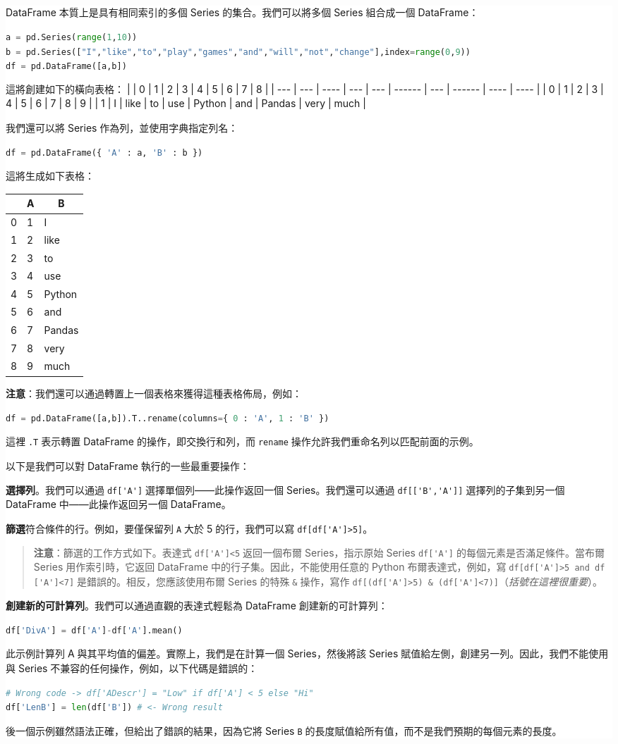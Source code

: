 DataFrame 本質上是具有相同索引的多個 Series 的集合。我們可以將多個 Series 組合成一個 DataFrame：
```python
a = pd.Series(range(1,10))
b = pd.Series(["I","like","to","play","games","and","will","not","change"],index=range(0,9))
df = pd.DataFrame([a,b])
```
這將創建如下的橫向表格：
|     | 0   | 1    | 2   | 3   | 4      | 5   | 6      | 7    | 8    |
| --- | --- | ---- | --- | --- | ------ | --- | ------ | ---- | ---- |
| 0   | 1   | 2    | 3   | 4   | 5      | 6   | 7      | 8    | 9    |
| 1   | I   | like | to  | use | Python | and | Pandas | very | much |

我們還可以將 Series 作為列，並使用字典指定列名：
```python
df = pd.DataFrame({ 'A' : a, 'B' : b })
```
這將生成如下表格：

|     | A   | B      |
| --- | --- | ------ |
| 0   | 1   | I      |
| 1   | 2   | like   |
| 2   | 3   | to     |
| 3   | 4   | use    |
| 4   | 5   | Python |
| 5   | 6   | and    |
| 6   | 7   | Pandas |
| 7   | 8   | very   |
| 8   | 9   | much   |

**注意**：我們還可以通過轉置上一個表格來獲得這種表格佈局，例如：
```python
df = pd.DataFrame([a,b]).T..rename(columns={ 0 : 'A', 1 : 'B' })
```
這裡 `.T` 表示轉置 DataFrame 的操作，即交換行和列，而 `rename` 操作允許我們重命名列以匹配前面的示例。

以下是我們可以對 DataFrame 執行的一些最重要操作：

**選擇列**。我們可以通過 `df['A']` 選擇單個列——此操作返回一個 Series。我們還可以通過 `df[['B','A']]` 選擇列的子集到另一個 DataFrame 中——此操作返回另一個 DataFrame。

**篩選**符合條件的行。例如，要僅保留列 `A` 大於 5 的行，我們可以寫 `df[df['A']>5]`。

> **注意**：篩選的工作方式如下。表達式 `df['A']<5` 返回一個布爾 Series，指示原始 Series `df['A']` 的每個元素是否滿足條件。當布爾 Series 用作索引時，它返回 DataFrame 中的行子集。因此，不能使用任意的 Python 布爾表達式，例如，寫 `df[df['A']>5 and df['A']<7]` 是錯誤的。相反，您應該使用布爾 Series 的特殊 `&` 操作，寫作 `df[(df['A']>5) & (df['A']<7)]`（*括號在這裡很重要*）。

**創建新的可計算列**。我們可以通過直觀的表達式輕鬆為 DataFrame 創建新的可計算列：
```python
df['DivA'] = df['A']-df['A'].mean() 
``` 
此示例計算列 A 與其平均值的偏差。實際上，我們是在計算一個 Series，然後將該 Series 賦值給左側，創建另一列。因此，我們不能使用與 Series 不兼容的任何操作，例如，以下代碼是錯誤的：
```python
# Wrong code -> df['ADescr'] = "Low" if df['A'] < 5 else "Hi"
df['LenB'] = len(df['B']) # <- Wrong result
``` 
後一個示例雖然語法正確，但給出了錯誤的結果，因為它將 Series `B` 的長度賦值給所有值，而不是我們預期的每個元素的長度。
